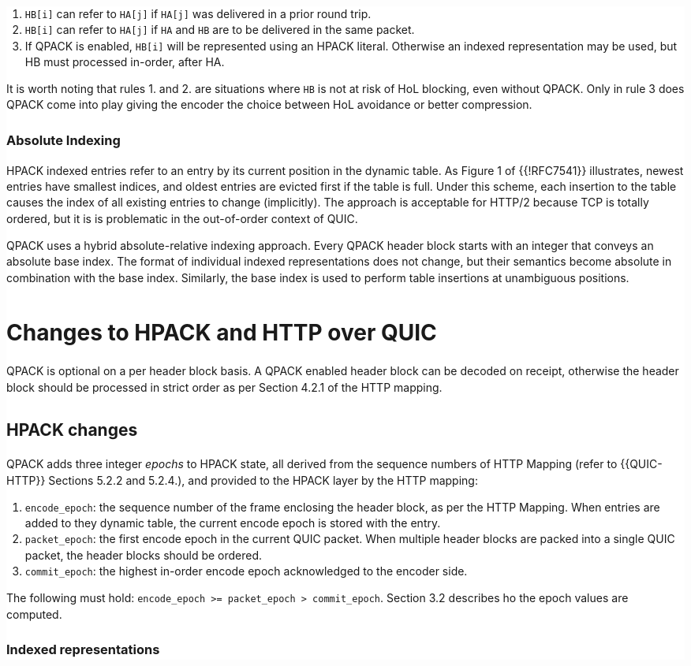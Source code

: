 1. `HB[i]` can refer to `HA[j]` if `HA[j]` was delivered in a prior round trip.
2. `HB[i]` can refer to `HA[j]` if `HA` and `HB` are to be delivered in the same
   packet.
3. If QPACK is enabled, `HB[i]` will be represented using an HPACK literal.
   Otherwise an indexed representation may be used, but HB must processed
   in-order, after HA.

It is worth noting that rules 1. and 2. are situations where `HB` is not at risk
of HoL blocking, even without QPACK.  Only in rule 3 does QPACK come into play
giving the encoder the choice between HoL avoidance or better compression.

### Absolute Indexing

HPACK indexed entries refer to an entry by its current position in the dynamic
table.  As Figure 1 of {{!RFC7541}} illustrates, newest entries have smallest
indices, and oldest entries are evicted first if the table is full.  Under this
scheme, each insertion to the table causes the index of all existing entries to
change (implicitly).  The approach is acceptable for HTTP/2 because TCP is
totally ordered, but it is is problematic in the out-of-order context of QUIC.

QPACK uses a hybrid absolute-relative indexing approach.  Every QPACK header
block starts with an integer that conveys an absolute base index.  The format of
individual indexed representations does not change, but their semantics become
absolute in combination with the base index.  Similarly, the base index is used
to perform table insertions at unambiguous positions.

# Changes to HPACK and HTTP over QUIC

QPACK is optional on a per header block basis.  A QPACK enabled header block can
be decoded on receipt, otherwise the header block should be processed in strict
order as per Section 4.2.1 of the HTTP mapping.

## HPACK changes

QPACK adds three integer *epochs* to HPACK state, all derived from the sequence
numbers of HTTP Mapping (refer to {{QUIC-HTTP}} Sections 5.2.2 and 5.2.4.), and
provided to the HPACK layer by the HTTP mapping:

1. `encode_epoch`: the sequence number of the frame enclosing the header block,
   as per the HTTP Mapping.  When entries are added to they dynamic table, the
   current encode epoch is stored with the entry.
2. `packet_epoch`: the first encode epoch in the current QUIC packet.  When
   multiple header blocks are packed into a single QUIC packet, the header
   blocks should be ordered.
3. `commit_epoch`: the highest in-order encode epoch acknowledged to the
   encoder side.

The following must hold: `encode_epoch >= packet_epoch > commit_epoch`.
Section 3.2 describes ho the epoch values are computed.

### Indexed representations
